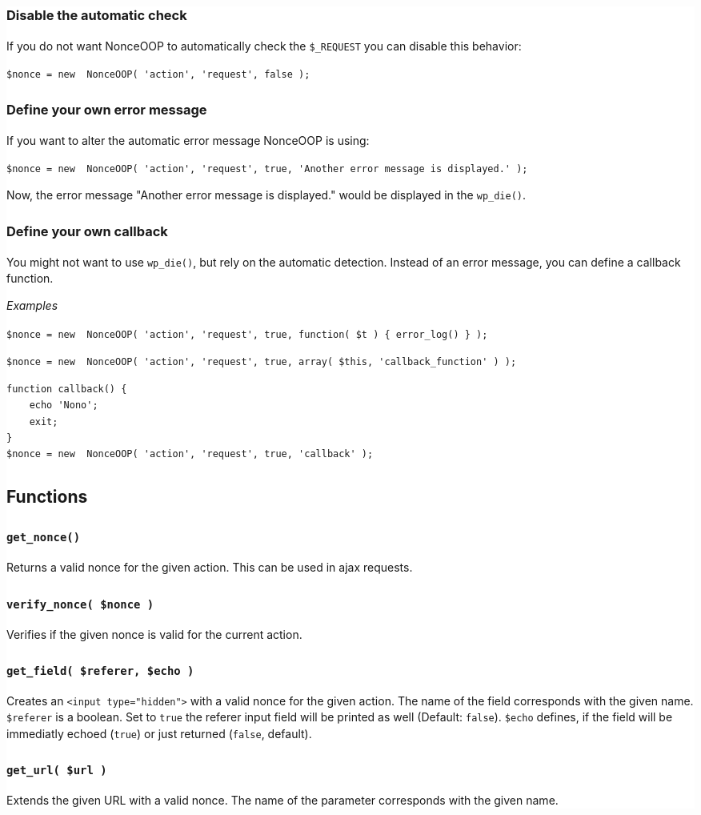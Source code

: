 ### Disable the automatic check
If you do not want NonceOOP to automatically check the `$_REQUEST` you can disable this behavior:
```
$nonce = new  NonceOOP( 'action', 'request', false );
```

### Define your own error message
If you want to alter the automatic error message NonceOOP is using:
```
$nonce = new  NonceOOP( 'action', 'request', true, 'Another error message is displayed.' );
```
Now, the error message "Another error message is displayed." would be displayed in the `wp_die()`.

### Define your own callback
You might not want to use `wp_die()`, but rely on the automatic detection. Instead of an error message, you can define a callback function.

*Examples*
```
$nonce = new  NonceOOP( 'action', 'request', true, function( $t ) { error_log() } );
```

```
$nonce = new  NonceOOP( 'action', 'request', true, array( $this, 'callback_function' ) );
```

```
function callback() {
	echo 'Nono';
    exit;
}
$nonce = new  NonceOOP( 'action', 'request', true, 'callback' );
```

## Functions

### `get_nonce()`
Returns a valid nonce for the given action. This can be used in ajax requests.

### `verify_nonce( $nonce )`
Verifies if the given nonce is valid for the current action.

### `get_field( $referer, $echo )`
Creates an `<input type="hidden">` with a valid nonce for the given action. The name of the field corresponds with the given name. `$referer` is a boolean. Set to `true` the referer input field will be printed as well (Default: `false`). `$echo` defines, if the field will be immediatly echoed (`true`) or just returned (`false`, default).

### `get_url( $url )`
Extends the given URL with a valid nonce. The name of the parameter corresponds with the given name.
